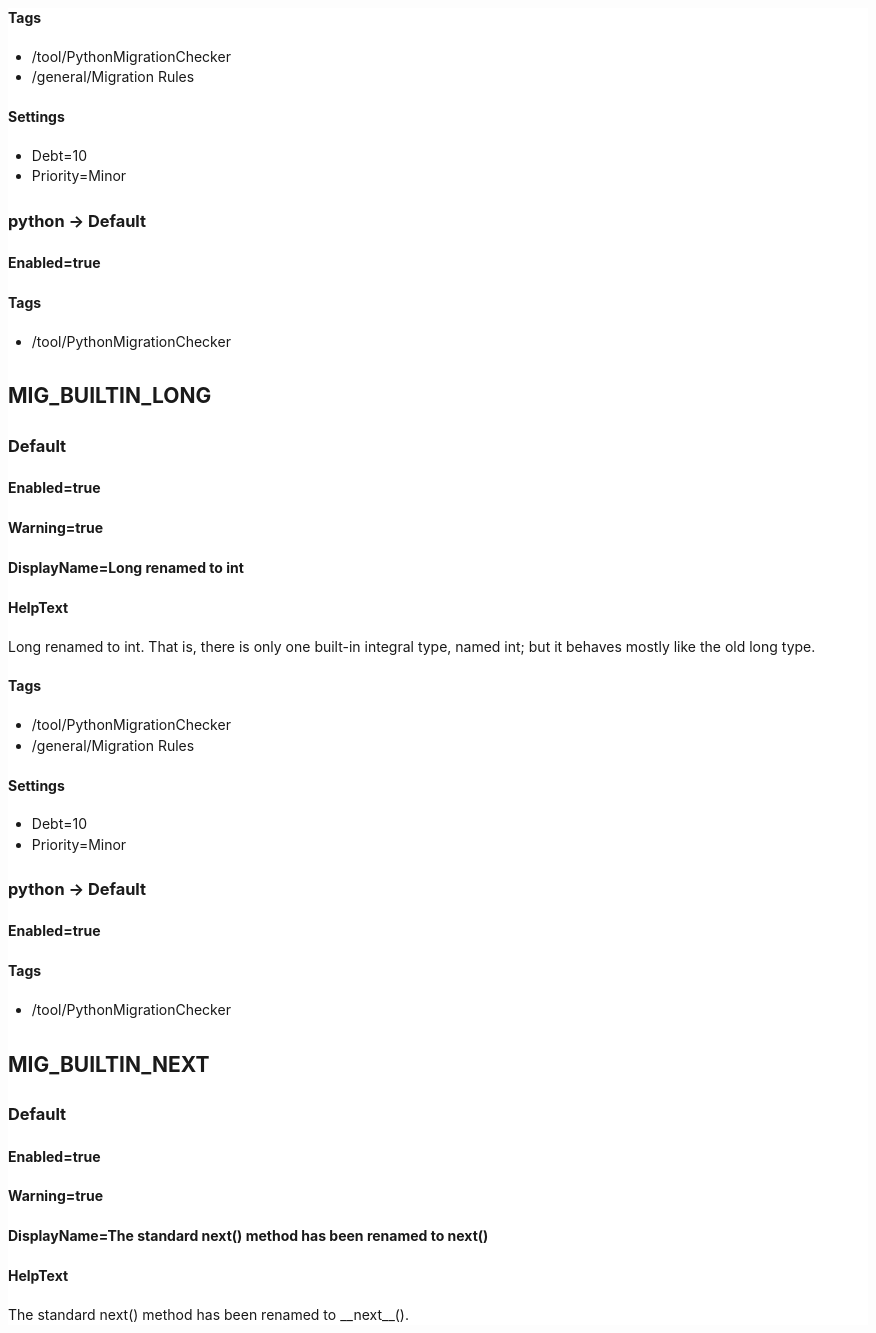 #### Tags
- /tool/PythonMigrationChecker
- /general/Migration Rules

#### Settings
- Debt=10
- Priority=Minor

### python -> Default
#### Enabled=true
#### Tags
- /tool/PythonMigrationChecker


## MIG_BUILTIN_LONG
### Default
#### Enabled=true
#### Warning=true
#### DisplayName=Long renamed to int
#### HelpText
  Long renamed to int. That is, there is only one built-in integral type, named int; but it behaves mostly like the old long type.

#### Tags
- /tool/PythonMigrationChecker
- /general/Migration Rules

#### Settings
- Debt=10
- Priority=Minor

### python -> Default
#### Enabled=true
#### Tags
- /tool/PythonMigrationChecker


## MIG_BUILTIN_NEXT
### Default
#### Enabled=true
#### Warning=true
#### DisplayName=The standard next() method has been renamed to __next__()
#### HelpText
  The standard next() method has been renamed to \_\_next\_\_().
